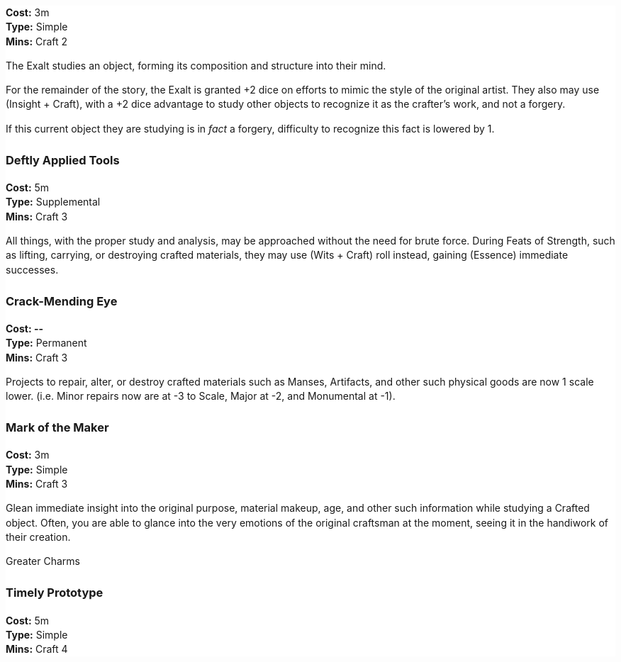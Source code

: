 **Cost:** 3m  
**Type:** Simple  
**Mins:** Craft 2

The Exalt studies an object, forming its composition and structure into
their mind.

For the remainder of the story, the Exalt is granted +2 dice on efforts
to mimic the style of the original artist. They also may use (Insight +
Craft), with a +2 dice advantage to study other objects to recognize it
as the crafter’s work, and not a forgery.

If this current object they are studying is in *fact* a forgery,
difficulty to recognize this fact is lowered by 1.

### Deftly Applied Tools 

**Cost:** 5m  
**Type:** Supplemental  
**Mins:** Craft 3

All things, with the proper study and analysis, may be approached
without the need for brute force. During Feats of Strength, such as
lifting, carrying, or destroying crafted materials, they may use (Wits +
Craft) roll instead, gaining (Essence) immediate successes.

### Crack-Mending Eye

**Cost: --**  
**Type:** Permanent  
**Mins:** Craft 3

Projects to repair, alter, or destroy crafted materials such as Manses,
Artifacts, and other such physical goods are now 1 scale lower. (i.e.
Minor repairs now are at -3 to Scale, Major at -2, and Monumental at
-1).

### Mark of the Maker

**Cost:** 3m  
**Type:** Simple  
**Mins:** Craft 3

Glean immediate insight into the original purpose, material makeup, age,
and other such information while studying a Crafted object. Often, you
are able to glance into the very emotions of the original craftsman at
the moment, seeing it in the handiwork of their creation.

<div class="greater_charm">Greater Charms</div>

### Timely Prototype

**Cost:** 5m  
**Type:** Simple  
**Mins:** Craft 4
